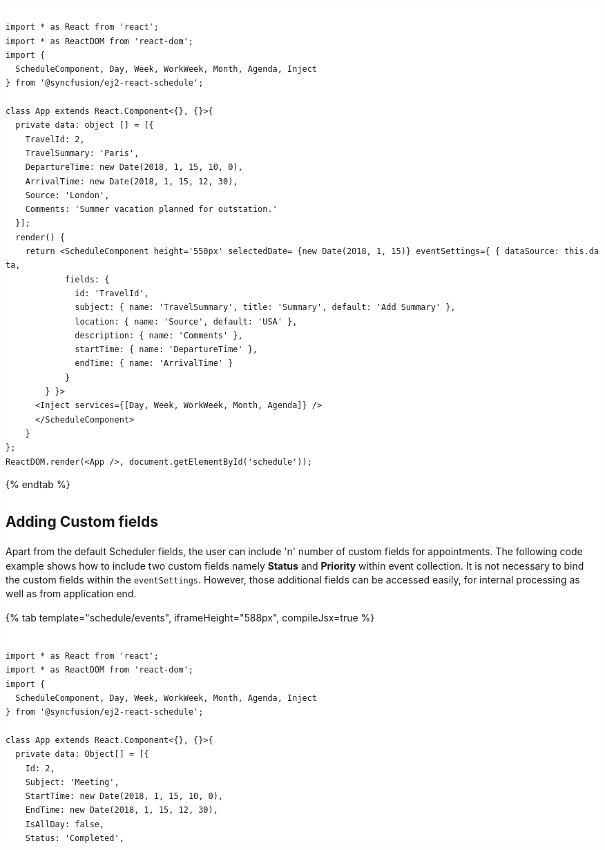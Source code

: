 ```tsx

import * as React from 'react';
import * as ReactDOM from 'react-dom';
import {
  ScheduleComponent, Day, Week, WorkWeek, Month, Agenda, Inject
} from '@syncfusion/ej2-react-schedule';

class App extends React.Component<{}, {}>{
  private data: object [] = [{
    TravelId: 2,
    TravelSummary: 'Paris',
    DepartureTime: new Date(2018, 1, 15, 10, 0),
    ArrivalTime: new Date(2018, 1, 15, 12, 30),
    Source: 'London',
    Comments: 'Summer vacation planned for outstation.'
  }];
  render() {
    return <ScheduleComponent height='550px' selectedDate= {new Date(2018, 1, 15)} eventSettings={ { dataSource: this.data,
            fields: {
              id: 'TravelId',
              subject: { name: 'TravelSummary', title: 'Summary', default: 'Add Summary' },
              location: { name: 'Source', default: 'USA' },
              description: { name: 'Comments' },
              startTime: { name: 'DepartureTime' },
              endTime: { name: 'ArrivalTime' }
            }
        } }>
      <Inject services={[Day, Week, WorkWeek, Month, Agenda]} />
      </ScheduleComponent>
    }
};
ReactDOM.render(<App />, document.getElementById('schedule'));

```

{% endtab %}

## Adding Custom fields

Apart from the default Scheduler fields, the user can include 'n' number of custom fields for appointments. The following code example shows how to include two custom fields namely **Status** and **Priority** within event collection. It is not necessary to bind the custom fields within the `eventSettings`. However, those additional fields can be accessed easily, for internal processing as well as from application end.

{% tab template="schedule/events", iframeHeight="588px", compileJsx=true %}

```tsx

import * as React from 'react';
import * as ReactDOM from 'react-dom';
import {
  ScheduleComponent, Day, Week, WorkWeek, Month, Agenda, Inject
} from '@syncfusion/ej2-react-schedule';

class App extends React.Component<{}, {}>{
  private data: Object[] = [{
    Id: 2,
    Subject: 'Meeting',
    StartTime: new Date(2018, 1, 15, 10, 0),
    EndTime: new Date(2018, 1, 15, 12, 30),
    IsAllDay: false,
    Status: 'Completed',
```